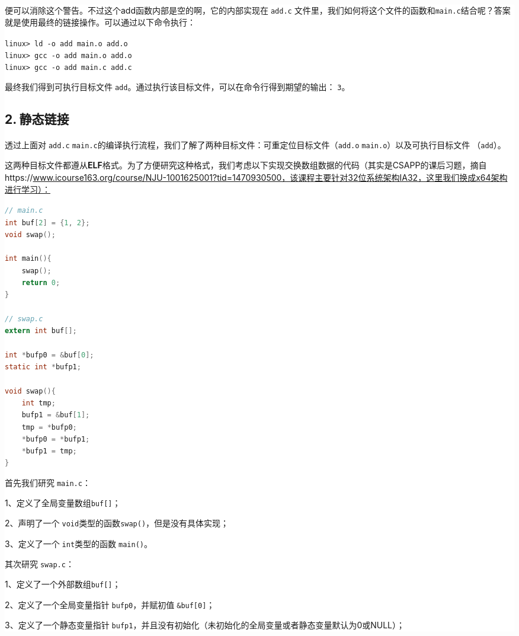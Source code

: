 便可以消除这个警告。不过这个add函数内部是空的啊，它的内部实现在 `add.c` 文件里，我们如何将这个文件的函数和`main.c`结合呢？答案就是使用最终的链接操作。可以通过以下命令执行：

```shell
linux> ld -o add main.o add.o 
linux> gcc -o add main.o add.o
linux> gcc -o add main.c add.c
```

最终我们得到可执行目标文件 `add`。通过执行该目标文件，可以在命令行得到期望的输出： `3`。

## 2. 静态链接

透过上面对 `add.c` `main.c`的编译执行流程，我们了解了两种目标文件：可重定位目标文件（`add.o` `main.o`）以及可执行目标文件 （`add`）。

这两种目标文件都遵从**ELF**格式。为了方便研究这种格式，我们考虑以下实现交换数组数据的代码（其实是CSAPP的课后习题，摘自https://www.icourse163.org/course/NJU-1001625001?tid=1470930500，该课程主要针对32位系统架构IA32，这里我们换成x64架构进行学习）：

```c
// main.c
int buf[2] = {1, 2};
void swap();

int main(){
    swap();
    return 0;    
}

// swap.c
extern int buf[];

int *bufp0 = &buf[0];
static int *bufp1;

void swap(){
    int tmp;
    bufp1 = &buf[1];
    tmp = *bufp0;
    *bufp0 = *bufp1;
    *bufp1 = tmp;
}
```

首先我们研究 `main.c`：

1、定义了全局变量数组`buf[]`；

2、声明了一个 `void`类型的函数`swap()`，但是没有具体实现；

3、定义了一个 `int`类型的函数 `main()`。

其次研究 `swap.c`：

1、定义了一个外部数组`buf[]`；

2、定义了一个全局变量指针 `bufp0`，并赋初值 `&buf[0]`；

3、定义了一个静态变量指针 `bufp1`，并且没有初始化（未初始化的全局变量或者静态变量默认为0或NULL）；
